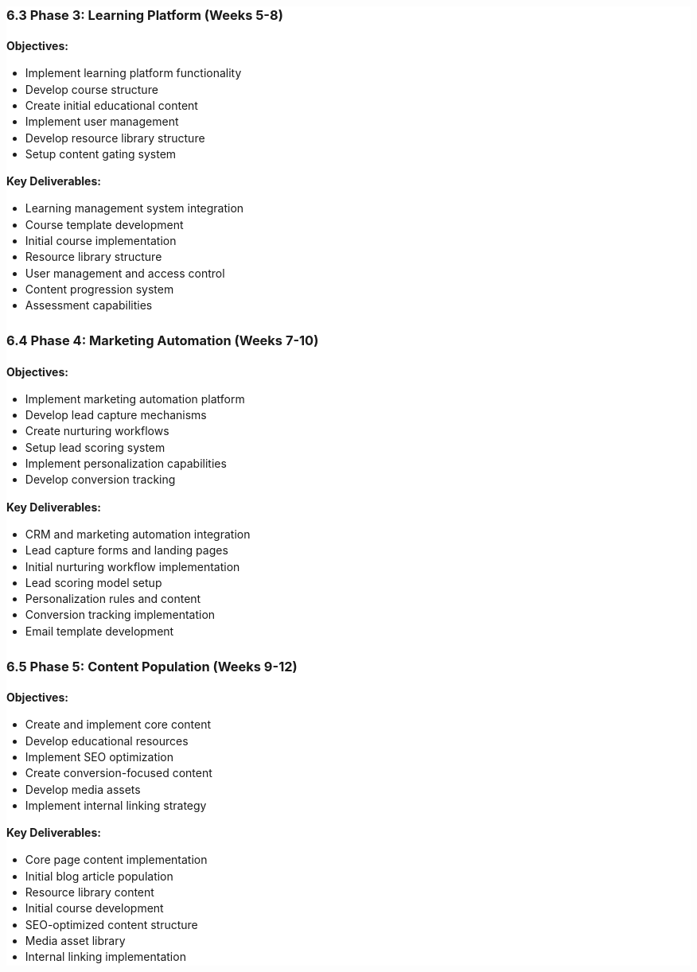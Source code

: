 ### 6.3 Phase 3: Learning Platform (Weeks 5-8)

**Objectives:**
- Implement learning platform functionality
- Develop course structure
- Create initial educational content
- Implement user management
- Develop resource library structure
- Setup content gating system

**Key Deliverables:**
- Learning management system integration
- Course template development
- Initial course implementation
- Resource library structure
- User management and access control
- Content progression system
- Assessment capabilities

### 6.4 Phase 4: Marketing Automation (Weeks 7-10)

**Objectives:**
- Implement marketing automation platform
- Develop lead capture mechanisms
- Create nurturing workflows
- Setup lead scoring system
- Implement personalization capabilities
- Develop conversion tracking

**Key Deliverables:**
- CRM and marketing automation integration
- Lead capture forms and landing pages
- Initial nurturing workflow implementation
- Lead scoring model setup
- Personalization rules and content
- Conversion tracking implementation
- Email template development

### 6.5 Phase 5: Content Population (Weeks 9-12)

**Objectives:**
- Create and implement core content
- Develop educational resources
- Implement SEO optimization
- Create conversion-focused content
- Develop media assets
- Implement internal linking strategy

**Key Deliverables:**
- Core page content implementation
- Initial blog article population
- Resource library content
- Initial course development
- SEO-optimized content structure
- Media asset library
- Internal linking implementation
